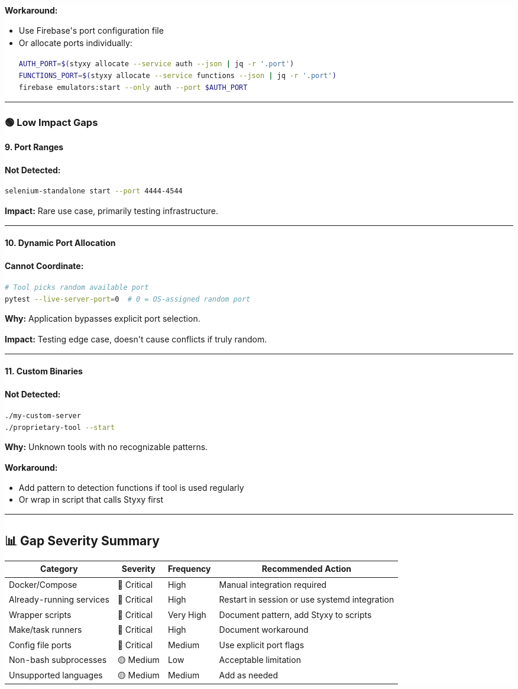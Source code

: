 **Workaround:**
- Use Firebase's port configuration file
- Or allocate ports individually:
  ```bash
  AUTH_PORT=$(styxy allocate --service auth --json | jq -r '.port')
  FUNCTIONS_PORT=$(styxy allocate --service functions --json | jq -r '.port')
  firebase emulators:start --only auth --port $AUTH_PORT
  ```

---

### 🟢 Low Impact Gaps

#### 9. **Port Ranges**

**Not Detected:**
```bash
selenium-standalone start --port 4444-4544
```

**Impact:** Rare use case, primarily testing infrastructure.

---

#### 10. **Dynamic Port Allocation**

**Cannot Coordinate:**
```bash
# Tool picks random available port
pytest --live-server-port=0  # 0 = OS-assigned random port
```

**Why:** Application bypasses explicit port selection.

**Impact:** Testing edge case, doesn't cause conflicts if truly random.

---

#### 11. **Custom Binaries**

**Not Detected:**
```bash
./my-custom-server
./proprietary-tool --start
```

**Why:** Unknown tools with no recognizable patterns.

**Workaround:**
- Add pattern to detection functions if tool is used regularly
- Or wrap in script that calls Styxy first

---

## 📊 Gap Severity Summary

| Category | Severity | Frequency | Recommended Action |
|----------|----------|-----------|-------------------|
| Docker/Compose | 🔴 Critical | High | Manual integration required |
| Already-running services | 🔴 Critical | High | Restart in session or use systemd integration |
| Wrapper scripts | 🔴 Critical | Very High | Document pattern, add Styxy to scripts |
| Make/task runners | 🔴 Critical | High | Document workaround |
| Config file ports | 🔴 Critical | Medium | Use explicit port flags |
| Non-bash subprocesses | 🟡 Medium | Low | Acceptable limitation |
| Unsupported languages | 🟡 Medium | Medium | Add as needed |